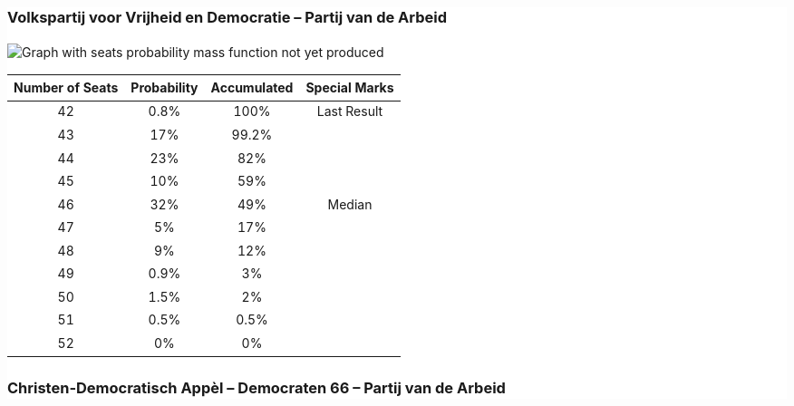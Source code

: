 ### Volkspartij voor Vrijheid en Democratie – Partij van de Arbeid

![Graph with seats probability mass function not yet produced](2021-01-02-Peilnl-coalitions-seats-pmf-vvd–pvda.png "Seats Probability Mass Function")

| Number of Seats | Probability | Accumulated | Special Marks |
|:---------------:|:-----------:|:-----------:|:-------------:|
| 42 | 0.8% | 100% | Last Result |
| 43 | 17% | 99.2% |  |
| 44 | 23% | 82% |  |
| 45 | 10% | 59% |  |
| 46 | 32% | 49% | Median |
| 47 | 5% | 17% |  |
| 48 | 9% | 12% |  |
| 49 | 0.9% | 3% |  |
| 50 | 1.5% | 2% |  |
| 51 | 0.5% | 0.5% |  |
| 52 | 0% | 0% |  |

### Christen-Democratisch Appèl – Democraten 66 – Partij van de Arbeid

